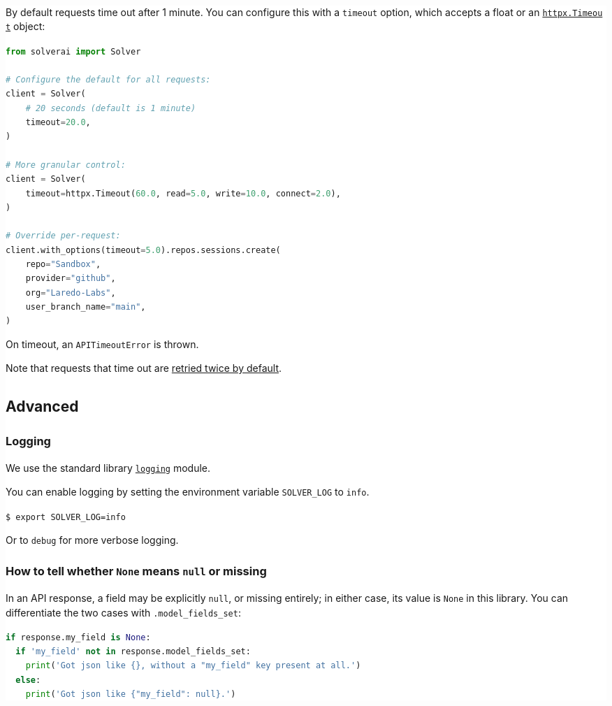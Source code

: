 By default requests time out after 1 minute. You can configure this with a `timeout` option,
which accepts a float or an [`httpx.Timeout`](https://www.python-httpx.org/advanced/#fine-tuning-the-configuration) object:

```python
from solverai import Solver

# Configure the default for all requests:
client = Solver(
    # 20 seconds (default is 1 minute)
    timeout=20.0,
)

# More granular control:
client = Solver(
    timeout=httpx.Timeout(60.0, read=5.0, write=10.0, connect=2.0),
)

# Override per-request:
client.with_options(timeout=5.0).repos.sessions.create(
    repo="Sandbox",
    provider="github",
    org="Laredo-Labs",
    user_branch_name="main",
)
```

On timeout, an `APITimeoutError` is thrown.

Note that requests that time out are [retried twice by default](#retries).

## Advanced

### Logging

We use the standard library [`logging`](https://docs.python.org/3/library/logging.html) module.

You can enable logging by setting the environment variable `SOLVER_LOG` to `info`.

```shell
$ export SOLVER_LOG=info
```

Or to `debug` for more verbose logging.

### How to tell whether `None` means `null` or missing

In an API response, a field may be explicitly `null`, or missing entirely; in either case, its value is `None` in this library. You can differentiate the two cases with `.model_fields_set`:

```py
if response.my_field is None:
  if 'my_field' not in response.model_fields_set:
    print('Got json like {}, without a "my_field" key present at all.')
  else:
    print('Got json like {"my_field": null}.')
```

